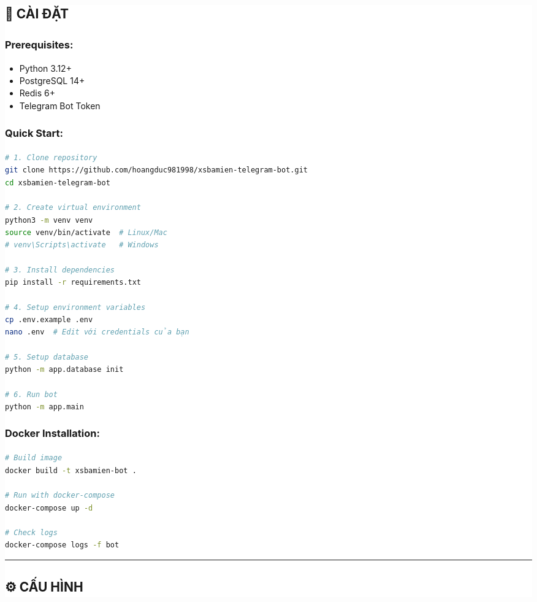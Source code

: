 
## 🚀 CÀI ĐẶT

### **Prerequisites:**

- Python 3.12+
- PostgreSQL 14+
- Redis 6+
- Telegram Bot Token

### **Quick Start:**

```bash
# 1. Clone repository
git clone https://github.com/hoangduc981998/xsbamien-telegram-bot.git
cd xsbamien-telegram-bot

# 2. Create virtual environment
python3 -m venv venv
source venv/bin/activate  # Linux/Mac
# venv\Scripts\activate   # Windows

# 3. Install dependencies
pip install -r requirements.txt

# 4. Setup environment variables
cp .env.example .env
nano .env  # Edit với credentials của bạn

# 5. Setup database
python -m app.database init

# 6. Run bot
python -m app.main
```

### **Docker Installation:**

```bash
# Build image
docker build -t xsbamien-bot .

# Run with docker-compose
docker-compose up -d

# Check logs
docker-compose logs -f bot
```

---

## ⚙️ CẤU HÌNH
